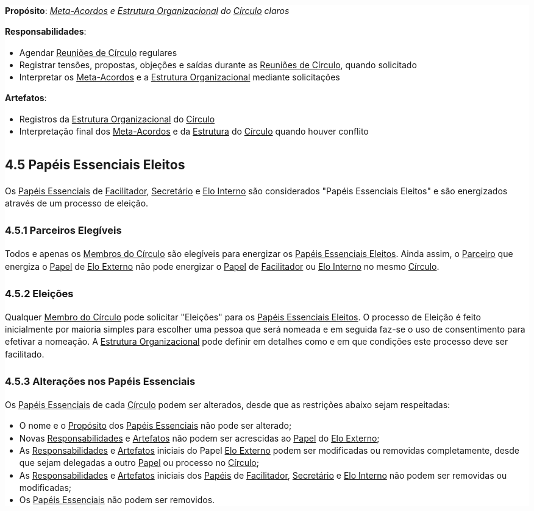 **Propósito**: [_Meta-Acordos_](./) _e_ [_Estrutura Organizacional_](#2-estrutura-organizacional) _do_ [_Círculo_](#2.2-circulos) _claros_

**Responsabilidades**:

* Agendar [Reuniões de Círculo](#3-reunioes-de-circulo) regulares
* Registrar tensões, propostas, objeções e saídas durante as [Reuniões de Círculo](#3-reunioes-de-circulo), quando solicitado
* Interpretar os [Meta-Acordos](#meta-acordos-da-organizacao-organica) e a [Estrutura Organizacional](#2-estrutura-organizacional) mediante solicitações

**Artefatos**:

* Registros da [Estrutura Organizacional](#2-estrutura-organizacional) do [Círculo](#2.2-circulos)
* Interpretação final dos [Meta-Acordos](#meta-acordos-da-organizacao-organica) e da [Estrutura](#2-estrutura-organizacional) do [Círculo](#2.2-circulos) quando houver conflito

## 4.5 Papéis Essenciais Eleitos

Os [Papéis Essenciais](#4-papeis-essenciais) de [Facilitador](#4.3-facilitador), [Secretário](#4.4-secretario) e [Elo Interno](#4.2-elo-interno) são considerados "Papéis Essenciais Eleitos" e são energizados através de um processo de eleição.

### 4.5.1 Parceiros Elegíveis

Todos e apenas os [Membros do Círculo](#2.4-membros-do-circulo) são elegíveis para energizar os [Papéis Essenciais Eleitos](#4-papeis-essenciais). Ainda assim, o [Parceiro](#1.2-parceiros) que energiza o [Papel](#2.1-papeis) de [Elo Externo](#4.1-elo-externo) não pode energizar o [Papel](#2.1-papeis) de [Facilitador](#4.3-facilitador) ou [Elo Interno](#4.2-elo-interno) no mesmo [Círculo](#2.2-circulos).

### 4.5.2 Eleições

Qualquer [Membro do Círculo](#2.4-membros-do-circulo) pode solicitar "Eleições" para os [Papéis Essenciais Eleitos](#4-papeis-essenciais). O processo de Eleição é feito inicialmente por maioria simples para escolher uma pessoa que será nomeada e em seguida faz-se o uso de consentimento para efetivar a nomeação. A [Estrutura Organizacional](#2-estrutura-organizacional) pode definir em detalhes como e em que condições este processo deve ser facilitado.

### 4.5.3 Alterações nos Papéis Essenciais

Os [Papéis Essenciais](#4-papeis-essenciais) de cada [Círculo](#2.2-circulos) podem ser alterados, desde que as restrições abaixo sejam respeitadas:

* O nome e o [Propósito](#2.1-papeis) dos [Papéis Essenciais](#4-papeis-essenciais) não pode ser alterado;
* Novas [Responsabilidades](#2.1-papeis) e [Artefatos](#2.1-papeis) não podem ser acrescidas ao [Papel](#2.1-papeis) do [Elo Externo](#4.1-elo-externo);
* As [Responsabilidades](#2.1-papeis) e [Artefatos](#2.1-papeis) iniciais do Papel [Elo Externo](#4.1-elo-externo) podem ser modificadas ou removidas completamente, desde que sejam delegadas a outro [Papel](#2.1-papeis) ou processo no [Círculo](#2.2-circulos);
* As [Responsabilidades](#2.1-papeis) e [Artefatos](#2.1-papeis) iniciais dos [Papéis](#2.1-papeis) de [Facilitador](#4.3-facilitador), [Secretário](#4.4-secretario) e [Elo Interno](#4.2-elo-interno) não podem ser removidas ou modificadas;
* Os [Papéis Essenciais](#4-papeis-essenciais) não podem ser removidos.
